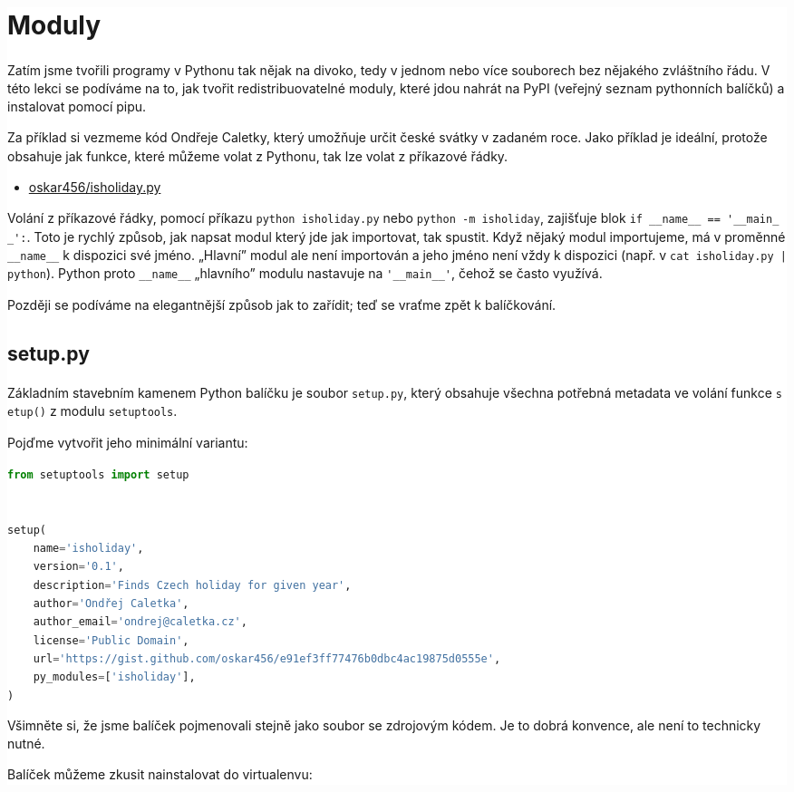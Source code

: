 Moduly
======

Zatím jsme tvořili programy v Pythonu tak nějak na divoko, tedy v jednom nebo
více souborech bez nějakého zvláštního řádu. V této lekci se podíváme na
to, jak tvořit redistribuovatelné moduly, které jdou nahrát na PyPI (veřejný
seznam pythonních balíčků) a instalovat pomocí pipu.

Za příklad si vezmeme kód Ondřeje Caletky, který umožňuje určit české svátky
v zadaném roce. Jako příklad je ideální, protože obsahuje jak funkce, které
můžeme volat z Pythonu, tak lze volat z příkazové řádky.

 * [oskar456/isholiday.py](https://gist.github.com/oskar456/e91ef3ff77476b0dbc4ac19875d0555e)


Volání z příkazové řádky, pomocí příkazu `python isholiday.py` nebo
`python -m isholiday`, zajišťuje blok `if __name__ == '__main__':`.
Toto je rychlý způsob, jak napsat modul který jde jak importovat, tak spustit.
Když nějaký modul importujeme, má v proměnné `__name__` k dispozici své jméno.
„Hlavní” modul ale není importován a jeho jméno není vždy k dispozici
(např. v `cat isholiday.py | python`).
Python proto `__name__` „hlavního” modulu nastavuje na `'__main__'`,
čehož se často využívá.

Později se podíváme na elegantnější způsob jak to zařídit; teď se vraťme
zpět k balíčkování.

setup.py
--------

Základním stavebním kamenem Python balíčku je soubor `setup.py`, který
obsahuje všechna potřebná metadata ve volání funkce `setup()` z modulu
`setuptools`.

Pojďme vytvořit jeho minimální variantu:

```python
from setuptools import setup


setup(
    name='isholiday',
    version='0.1',
    description='Finds Czech holiday for given year',
    author='Ondřej Caletka',
    author_email='ondrej@caletka.cz',
    license='Public Domain',
    url='https://gist.github.com/oskar456/e91ef3ff77476b0dbc4ac19875d0555e',
    py_modules=['isholiday'],
)
```

Všimněte si, že jsme balíček pojmenovali stejně jako soubor se zdrojovým kódem.
Je to dobrá konvence, ale není to technicky nutné.

Balíček můžeme zkusit nainstalovat do virtualenvu:


[CC0]: https://creativecommons.org/publicdomain/zero/1.0/legalcode.txt
[dokumentace]: https://docs.python.org/3/distutils/sourcedist.html#specifying-the-files-to-distribute
[so]: https://stackoverflow.com/questions/7948494/whats-the-difference-between-a-python-module-and-a-python-package
[entrypoints]: https://setuptools.readthedocs.io/en/latest/setuptools.html#dynamic-discovery-of-services-and-plugins